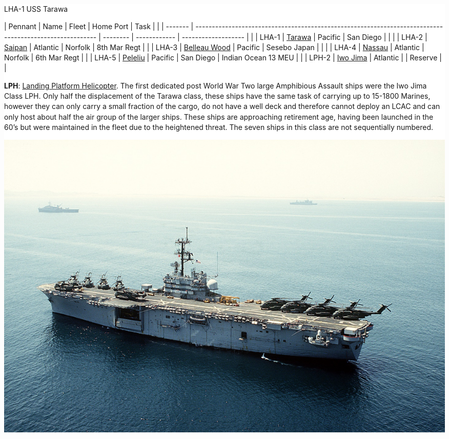 LHA-1 USS
Tarawa

| Pennant | Name                                                                                                    | Fleet    | Home Port    | Task                |  |
| ------- | ------------------------------------------------------------------------------------------------------- | -------- | ------------ | ------------------- |  |
| LHA-1   | [<span class="underline">Tarawa</span>](https://en.wikipedia.org/wiki/USS_Tarawa_\(LHA-1\))             | Pacific  | San Diego    |                     |  |
| LHA-2   | [<span class="underline">Saipan</span>](https://en.wikipedia.org/wiki/USS_Saipan_\(LHA-2\))             | Atlantic | Norfolk      | 8th Mar Regt        |  |
| LHA-3   | [<span class="underline">Belleau Wood</span>](https://en.wikipedia.org/wiki/USS_Belleau_Wood_\(LHA-3\)) | Pacific  | Sesebo Japan |                     |  |
| LHA-4   | [<span class="underline">Nassau</span>](https://en.wikipedia.org/wiki/USS_Nassau_\(LHA-4\))             | Atlantic | Norfolk      | 6th Mar Regt        |  |
| LHA-5   | [<span class="underline">Peleliu</span>](https://en.wikipedia.org/wiki/USS_Peleliu_\(LHA-5\))           | Pacific  | San Diego    | Indian Ocean 13 MEU |  |
| LPH-2   | [<span class="underline">Iwo Jima</span>](https://en.wikipedia.org/wiki/USS_Iwo_Jima_\(LPH-2\))         | Atlantic |              | Reserve             |  |

**LPH**: [Landing Platform
Helicopter](https://fas.org/man/dod-101/sys/ship/lph-2.htm). The first
dedicated post World War Two large Amphibious Assault ships were the Iwo
Jima Class LPH. Only half the displacement of the Tarawa class, these
ships have the same task of carrying up to 15-1800 Marines, however they
can only carry a small fraction of the cargo, do not have a well deck
and therefore cannot deploy an LCAC and can only host about half the air
group of the larger ships. These ships are approaching retirement age,
having been launched in the 60’s but were maintained in the fleet due to
the heightened threat. The seven ships in this class are not
sequentially numbered.

![](/assets/images/nato/us/navy/amphibious/ships/image3.jpeg)
